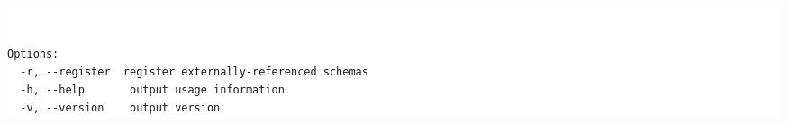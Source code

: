 ```


Options:
  -r, --register  register externally-referenced schemas
  -h, --help       output usage information
  -v, --version    output version
```